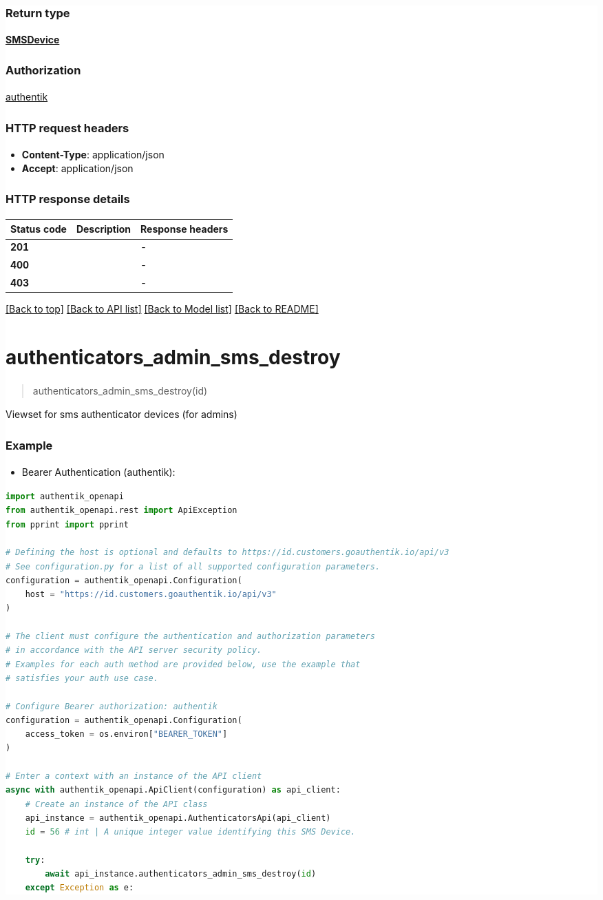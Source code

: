 ### Return type

[**SMSDevice**](SMSDevice.md)

### Authorization

[authentik](../README.md#authentik)

### HTTP request headers

 - **Content-Type**: application/json
 - **Accept**: application/json

### HTTP response details

| Status code | Description | Response headers |
|-------------|-------------|------------------|
**201** |  |  -  |
**400** |  |  -  |
**403** |  |  -  |

[[Back to top]](#) [[Back to API list]](../README.md#documentation-for-api-endpoints) [[Back to Model list]](../README.md#documentation-for-models) [[Back to README]](../README.md)

# **authenticators_admin_sms_destroy**
> authenticators_admin_sms_destroy(id)



Viewset for sms authenticator devices (for admins)

### Example

* Bearer Authentication (authentik):

```python
import authentik_openapi
from authentik_openapi.rest import ApiException
from pprint import pprint

# Defining the host is optional and defaults to https://id.customers.goauthentik.io/api/v3
# See configuration.py for a list of all supported configuration parameters.
configuration = authentik_openapi.Configuration(
    host = "https://id.customers.goauthentik.io/api/v3"
)

# The client must configure the authentication and authorization parameters
# in accordance with the API server security policy.
# Examples for each auth method are provided below, use the example that
# satisfies your auth use case.

# Configure Bearer authorization: authentik
configuration = authentik_openapi.Configuration(
    access_token = os.environ["BEARER_TOKEN"]
)

# Enter a context with an instance of the API client
async with authentik_openapi.ApiClient(configuration) as api_client:
    # Create an instance of the API class
    api_instance = authentik_openapi.AuthenticatorsApi(api_client)
    id = 56 # int | A unique integer value identifying this SMS Device.

    try:
        await api_instance.authenticators_admin_sms_destroy(id)
    except Exception as e:
```